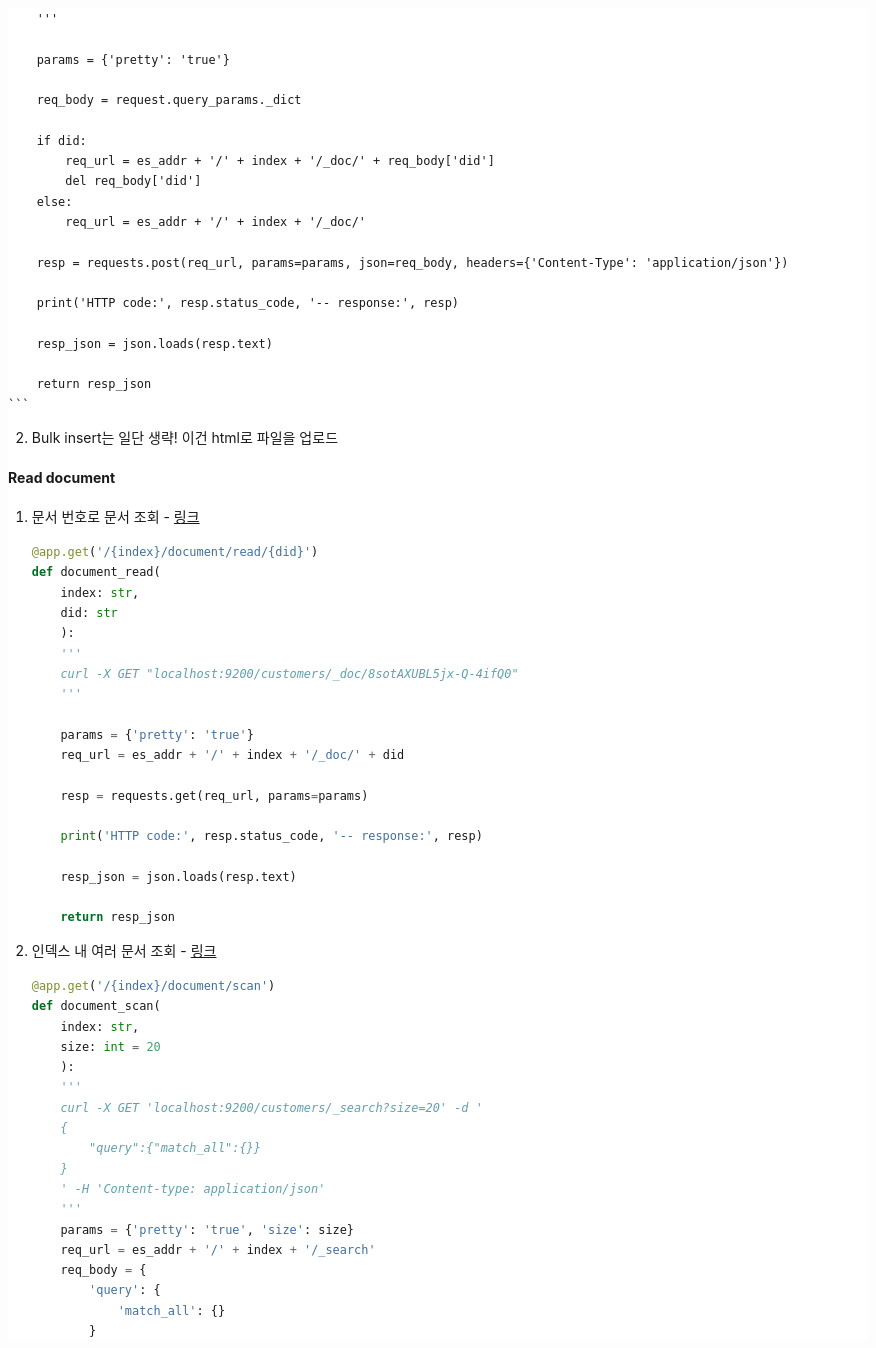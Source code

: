         '''
    
        params = {'pretty': 'true'}
    
        req_body = request.query_params._dict
    
        if did:
            req_url = es_addr + '/' + index + '/_doc/' + req_body['did']
            del req_body['did']
        else:
            req_url = es_addr + '/' + index + '/_doc/'
    
        resp = requests.post(req_url, params=params, json=req_body, headers={'Content-Type': 'application/json'})
    
        print('HTTP code:', resp.status_code, '-- response:', resp)
    
        resp_json = json.loads(resp.text)
    
        return resp_json
    ```

2. Bulk insert는 일단 생략! 이건 html로 파일을 업로드 

#### Read document

1. 문서 번호로 문서 조회 - [링크](http://localhost:5002/customers/document/read/8sotAXUBL5jx-Q-4ifQ0)

    ```python
    @app.get('/{index}/document/read/{did}')
    def document_read(
        index: str,
        did: str
        ):
        '''
        curl -X GET "localhost:9200/customers/_doc/8sotAXUBL5jx-Q-4ifQ0"
        '''
    
        params = {'pretty': 'true'}
        req_url = es_addr + '/' + index + '/_doc/' + did
    
        resp = requests.get(req_url, params=params)
    
        print('HTTP code:', resp.status_code, '-- response:', resp)
    
        resp_json = json.loads(resp.text)
    
        return resp_json
    ```

2. 인덱스 내 여러 문서 조회 - [링크](http://localhost:5002/customers/document/scan)

    ```python
    @app.get('/{index}/document/scan')
    def document_scan(
        index: str,
        size: int = 20
        ):
        '''
        curl -X GET 'localhost:9200/customers/_search?size=20' -d '
        {
            "query":{"match_all":{}}
        }
        ' -H 'Content-type: application/json'
        '''
        params = {'pretty': 'true', 'size': size}
        req_url = es_addr + '/' + index + '/_search'
        req_body = {
            'query': {
                'match_all': {}
            }